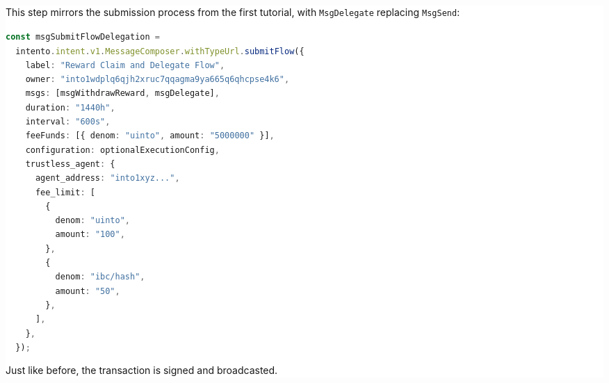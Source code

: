 This step mirrors the submission process from the first tutorial, with `MsgDelegate` replacing `MsgSend`:

```ts
const msgSubmitFlowDelegation =
  intento.intent.v1.MessageComposer.withTypeUrl.submitFlow({
    label: "Reward Claim and Delegate Flow",
    owner: "into1wdplq6qjh2xruc7qqagma9ya665q6qhcpse4k6",
    msgs: [msgWithdrawReward, msgDelegate],
    duration: "1440h",
    interval: "600s",
    feeFunds: [{ denom: "uinto", amount: "5000000" }],
    configuration: optionalExecutionConfig,
    trustless_agent: {
      agent_address: "into1xyz...",
      fee_limit: [
        {
          denom: "uinto",
          amount: "100",
        },
        {
          denom: "ibc/hash",
          amount: "50",
        },
      ],
    },
  });
```

Just like before, the transaction is signed and broadcasted.
